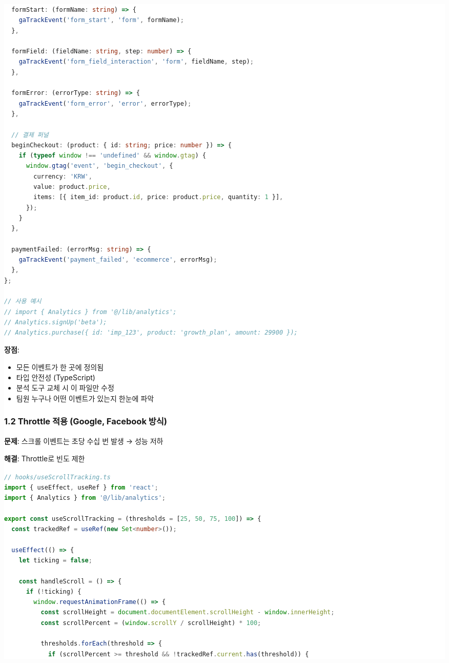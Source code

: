 ```typescript
  formStart: (formName: string) => {
    gaTrackEvent('form_start', 'form', formName);
  },

  formField: (fieldName: string, step: number) => {
    gaTrackEvent('form_field_interaction', 'form', fieldName, step);
  },

  formError: (errorType: string) => {
    gaTrackEvent('form_error', 'error', errorType);
  },

  // 결제 퍼널
  beginCheckout: (product: { id: string; price: number }) => {
    if (typeof window !== 'undefined' && window.gtag) {
      window.gtag('event', 'begin_checkout', {
        currency: 'KRW',
        value: product.price,
        items: [{ item_id: product.id, price: product.price, quantity: 1 }],
      });
    }
  },

  paymentFailed: (errorMsg: string) => {
    gaTrackEvent('payment_failed', 'ecommerce', errorMsg);
  },
};

// 사용 예시
// import { Analytics } from '@/lib/analytics';
// Analytics.signUp('beta');
// Analytics.purchase({ id: 'imp_123', product: 'growth_plan', amount: 29900 });
```

**장점**:
- 모든 이벤트가 한 곳에 정의됨
- 타입 안전성 (TypeScript)
- 분석 도구 교체 시 이 파일만 수정
- 팀원 누구나 어떤 이벤트가 있는지 한눈에 파악

### 1.2 Throttle 적용 (Google, Facebook 방식)

**문제**: 스크롤 이벤트는 초당 수십 번 발생 → 성능 저하

**해결**: Throttle로 빈도 제한

```typescript
// hooks/useScrollTracking.ts
import { useEffect, useRef } from 'react';
import { Analytics } from '@/lib/analytics';

export const useScrollTracking = (thresholds = [25, 50, 75, 100]) => {
  const trackedRef = useRef(new Set<number>());

  useEffect(() => {
    let ticking = false;

    const handleScroll = () => {
      if (!ticking) {
        window.requestAnimationFrame(() => {
          const scrollHeight = document.documentElement.scrollHeight - window.innerHeight;
          const scrollPercent = (window.scrollY / scrollHeight) * 100;

          thresholds.forEach(threshold => {
            if (scrollPercent >= threshold && !trackedRef.current.has(threshold)) {
```